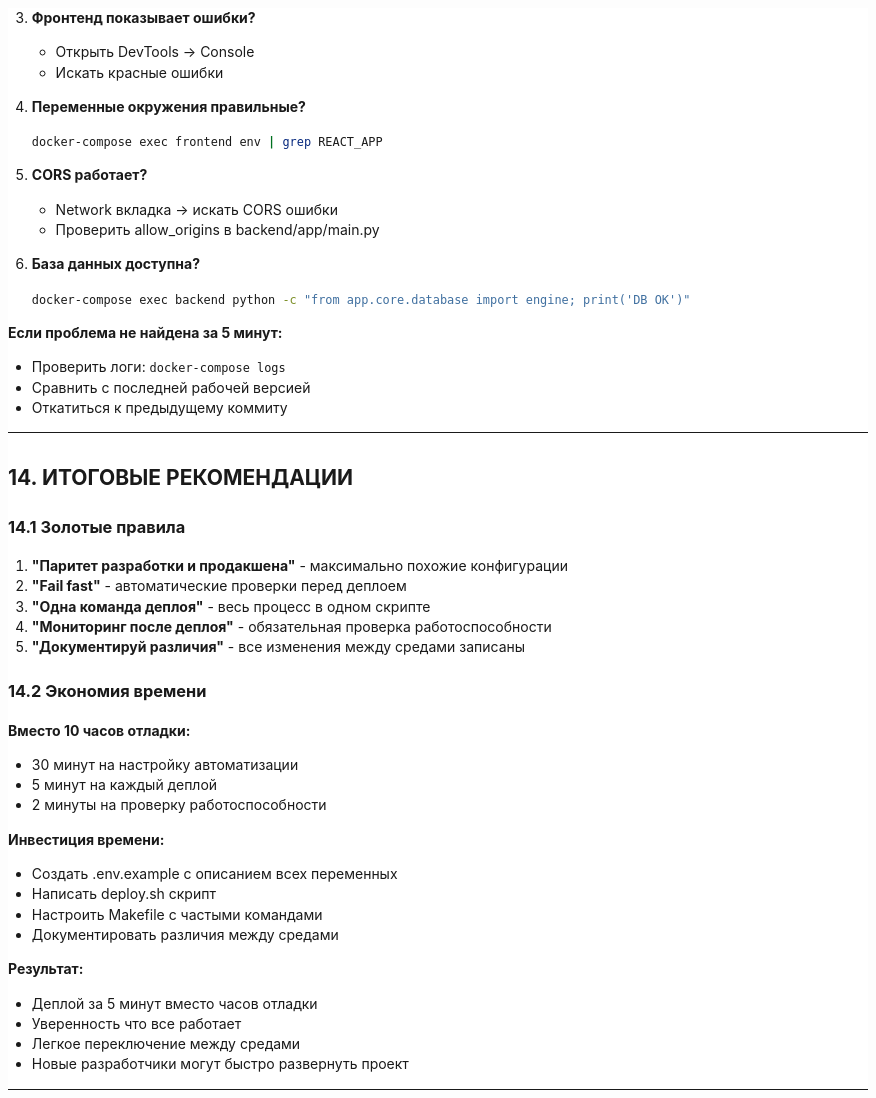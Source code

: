 3. **Фронтенд показывает ошибки?**
   - Открыть DevTools → Console
   - Искать красные ошибки

4. **Переменные окружения правильные?**
   ```bash
   docker-compose exec frontend env | grep REACT_APP
   ```

5. **CORS работает?**
   - Network вкладка → искать CORS ошибки
   - Проверить allow_origins в backend/app/main.py

6. **База данных доступна?**
   ```bash
   docker-compose exec backend python -c "from app.core.database import engine; print('DB OK')"
   ```

**Если проблема не найдена за 5 минут:**
- Проверить логи: `docker-compose logs`
- Сравнить с последней рабочей версией
- Откатиться к предыдущему коммиту

---

## 14. ИТОГОВЫЕ РЕКОМЕНДАЦИИ

### 14.1 Золотые правила

1. **"Паритет разработки и продакшена"** - максимально похожие конфигурации
2. **"Fail fast"** - автоматические проверки перед деплоем  
3. **"Одна команда деплоя"** - весь процесс в одном скрипте
4. **"Мониторинг после деплоя"** - обязательная проверка работоспособности
5. **"Документируй различия"** - все изменения между средами записаны

### 14.2 Экономия времени

**Вместо 10 часов отладки:**
- 30 минут на настройку автоматизации
- 5 минут на каждый деплой
- 2 минуты на проверку работоспособности

**Инвестиция времени:**
- Создать .env.example с описанием всех переменных
- Написать deploy.sh скрипт
- Настроить Makefile с частыми командами
- Документировать различия между средами

**Результат:**
- Деплой за 5 минут вместо часов отладки
- Уверенность что все работает
- Легкое переключение между средами
- Новые разработчики могут быстро развернуть проект

---
